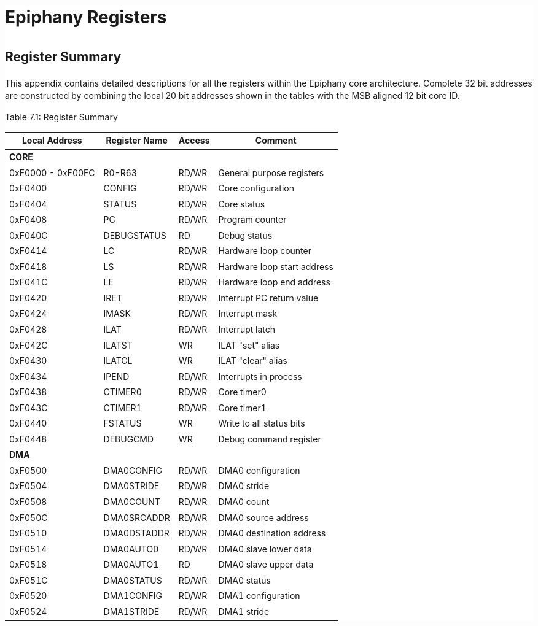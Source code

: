 Epiphany Registers
===============================

## Register Summary

This appendix contains detailed descriptions for all the registers within the Epiphany core architecture. Complete 32 bit addresses are constructed by combining the local 20 bit addresses shown in the tables with the MSB aligned 12 bit core ID.

Table 7.1: Register Summary

| Local Address     | Register Name |  Access | Comment                     |
|-------------------|---------------|---------|-----------------------------|
| **CORE**          |               |         |                             |
| 0xF0000 - 0xF00FC | R0-R63        | RD/WR   | General purpose registers   |
| 0xF0400           | CONFIG        | RD/WR   | Core configuration          |
| 0xF0404           | STATUS        | RD/WR   | Core status                 |
| 0xF0408           | PC            | RD/WR   | Program counter             |
| 0xF040C           | DEBUGSTATUS   | RD      | Debug status                |
| 0xF0414           | LC            | RD/WR   | Hardware loop counter       |
| 0xF0418           | LS            | RD/WR   | Hardware loop start address |
| 0xF041C           | LE            | RD/WR   | Hardware loop end address   |
| 0xF0420           | IRET          | RD/WR   | Interrupt PC return value   |
| 0xF0424           | IMASK         | RD/WR   | Interrupt mask              |
| 0xF0428           | ILAT          | RD/WR   | Interrupt latch             |
| 0xF042C           | ILATST        | WR      | ILAT "set" alias            |
| 0xF0430           | ILATCL        | WR      | ILAT "clear" alias          |
| 0xF0434           | IPEND         | RD/WR   | Interrupts in process       |
| 0xF0438           | CTIMER0       | RD/WR   | Core timer0                 |
| 0xF043C           | CTIMER1       | RD/WR   | Core timer1                 |
| 0xF0440           | FSTATUS       | WR      | Write to all status bits    |
| 0xF0448           | DEBUGCMD      | WR      | Debug command register      |
| **DMA**           |               |         |                             |
| 0xF0500           | DMA0CONFIG    | RD/WR   | DMA0 configuration          |
| 0xF0504           | DMA0STRIDE    | RD/WR   | DMA0 stride                 |
| 0xF0508           | DMA0COUNT     | RD/WR   | DMA0 count                  |
| 0xF050C           | DMA0SRCADDR   | RD/WR   | DMA0 source address         | 
| 0xF0510           | DMA0DSTADDR   | RD/WR   | DMA0 destination address    | 
| 0xF0514           | DMA0AUTO0     | RD/WR   | DMA0 slave lower data       |
| 0xF0518           | DMA0AUTO1     | RD      | DMA0 slave upper data       |
| 0xF051C           | DMA0STATUS    | RD/WR   | DMA0 status                 |
| 0xF0520           | DMA1CONFIG    | RD/WR   | DMA1 configuration          |
| 0xF0524           | DMA1STRIDE    | RD/WR   | DMA1 stride                 |